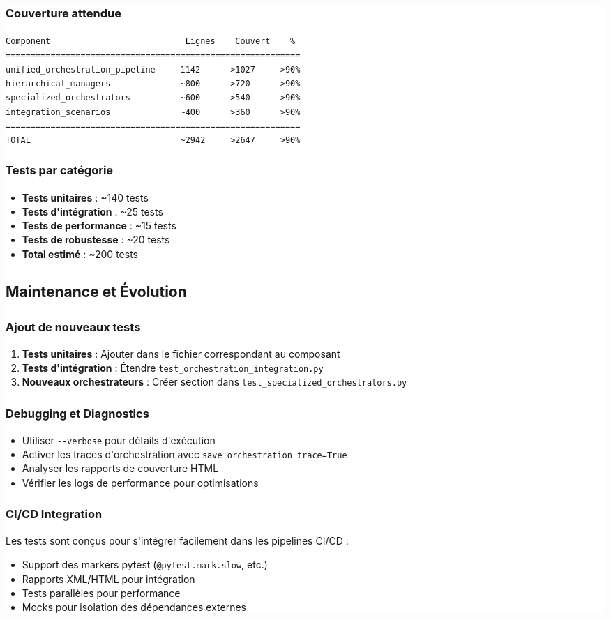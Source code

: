 ### Couverture attendue
```
Component                           Lignes    Couvert    %
===========================================================
unified_orchestration_pipeline     1142      >1027     >90%
hierarchical_managers              ~800      >720      >90%
specialized_orchestrators          ~600      >540      >90%
integration_scenarios              ~400      >360      >90%
===========================================================
TOTAL                              ~2942     >2647     >90%
```

### Tests par catégorie
- **Tests unitaires** : ~140 tests
- **Tests d'intégration** : ~25 tests
- **Tests de performance** : ~15 tests
- **Tests de robustesse** : ~20 tests
- **Total estimé** : ~200 tests

## Maintenance et Évolution

### Ajout de nouveaux tests
1. **Tests unitaires** : Ajouter dans le fichier correspondant au composant
2. **Tests d'intégration** : Étendre `test_orchestration_integration.py`
3. **Nouveaux orchestrateurs** : Créer section dans `test_specialized_orchestrators.py`

### Debugging et Diagnostics
- Utiliser `--verbose` pour détails d'exécution
- Activer les traces d'orchestration avec `save_orchestration_trace=True`
- Analyser les rapports de couverture HTML
- Vérifier les logs de performance pour optimisations

### CI/CD Integration
Les tests sont conçus pour s'intégrer facilement dans les pipelines CI/CD :
- Support des markers pytest (`@pytest.mark.slow`, etc.)
- Rapports XML/HTML pour intégration
- Tests parallèles pour performance
- Mocks pour isolation des dépendances externes